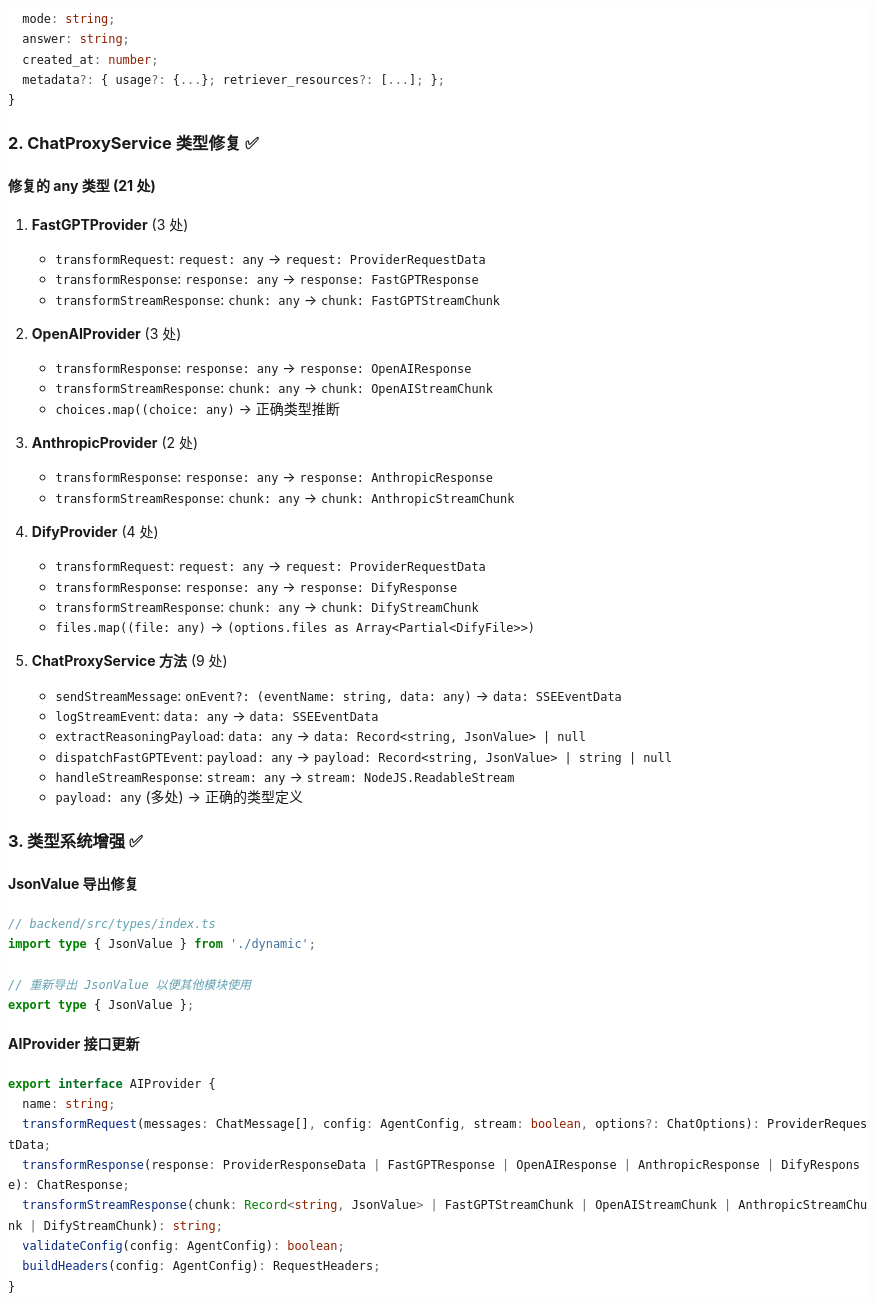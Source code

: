 ```typescript
  mode: string;
  answer: string;
  created_at: number;
  metadata?: { usage?: {...}; retriever_resources?: [...]; };
}
```

### 2. ChatProxyService 类型修复 ✅

#### 修复的 any 类型 (21 处)
1. **FastGPTProvider** (3 处)
   - `transformRequest`: `request: any` → `request: ProviderRequestData`
   - `transformResponse`: `response: any` → `response: FastGPTResponse`
   - `transformStreamResponse`: `chunk: any` → `chunk: FastGPTStreamChunk`

2. **OpenAIProvider** (3 处)
   - `transformResponse`: `response: any` → `response: OpenAIResponse`
   - `transformStreamResponse`: `chunk: any` → `chunk: OpenAIStreamChunk`
   - `choices.map((choice: any)` → 正确类型推断

3. **AnthropicProvider** (2 处)
   - `transformResponse`: `response: any` → `response: AnthropicResponse`
   - `transformStreamResponse`: `chunk: any` → `chunk: AnthropicStreamChunk`

4. **DifyProvider** (4 处)
   - `transformRequest`: `request: any` → `request: ProviderRequestData`
   - `transformResponse`: `response: any` → `response: DifyResponse`
   - `transformStreamResponse`: `chunk: any` → `chunk: DifyStreamChunk`
   - `files.map((file: any)` → `(options.files as Array<Partial<DifyFile>>)`

5. **ChatProxyService 方法** (9 处)
   - `sendStreamMessage`: `onEvent?: (eventName: string, data: any)` → `data: SSEEventData`
   - `logStreamEvent`: `data: any` → `data: SSEEventData`
   - `extractReasoningPayload`: `data: any` → `data: Record<string, JsonValue> | null`
   - `dispatchFastGPTEvent`: `payload: any` → `payload: Record<string, JsonValue> | string | null`
   - `handleStreamResponse`: `stream: any` → `stream: NodeJS.ReadableStream`
   - `payload: any` (多处) → 正确的类型定义

### 3. 类型系统增强 ✅

#### JsonValue 导出修复
```typescript
// backend/src/types/index.ts
import type { JsonValue } from './dynamic';

// 重新导出 JsonValue 以便其他模块使用
export type { JsonValue };
```

#### AIProvider 接口更新
```typescript
export interface AIProvider {
  name: string;
  transformRequest(messages: ChatMessage[], config: AgentConfig, stream: boolean, options?: ChatOptions): ProviderRequestData;
  transformResponse(response: ProviderResponseData | FastGPTResponse | OpenAIResponse | AnthropicResponse | DifyResponse): ChatResponse;
  transformStreamResponse(chunk: Record<string, JsonValue> | FastGPTStreamChunk | OpenAIStreamChunk | AnthropicStreamChunk | DifyStreamChunk): string;
  validateConfig(config: AgentConfig): boolean;
  buildHeaders(config: AgentConfig): RequestHeaders;
}
```
